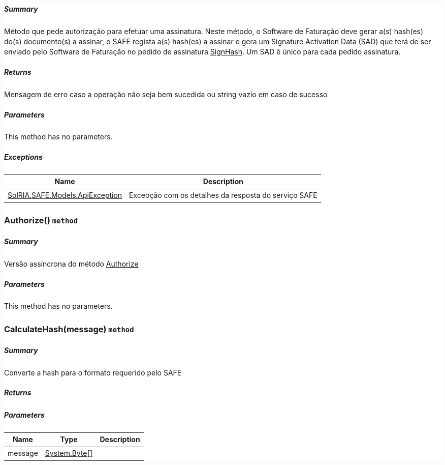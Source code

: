 ##### Summary

Método que pede autorização para efetuar uma assinatura. 
Neste método, o Software de Faturação deve gerar a(s) hash(es) do(s) documento(s) a assinar, 
o SAFE regista a(s) hash(es) a assinar e gera um Signature Activation Data (SAD)
que terá de ser enviado pelo Software de Faturação no pedido de assinatura [SignHash](#M-SAFE-SAFE_Connect-SignHash-SolRIA-SAFE-Models-SignHashRequestDto,SolRIA-SAFE-Models-Config- 'SAFE.SAFE_Connect.SignHash(SolRIA.SAFE.Models.SignHashRequestDto,SolRIA.SAFE.Models.Config)'). 
Um SAD é único para cada pedido assinatura.

##### Returns

Mensagem de erro caso a operação não seja bem sucedida ou string vazio em caso de sucesso

##### Parameters

This method has no parameters.

##### Exceptions

| Name | Description |
| ---- | ----------- |
| [SolRIA.SAFE.Models.ApiException](#T-SolRIA-SAFE-Models-ApiException 'SolRIA.SAFE.Models.ApiException') | Exceoção com os detalhes da resposta do serviço SAFE |

<a name='M-SAFE-SAFE_Connect-Authorize-SolRIA-SAFE-Models-SignHashAuthorizationRequestDto,SolRIA-SAFE-Models-Config,System-Threading-CancellationToken-'></a>
### Authorize() `method`

##### Summary

Versão assíncrona do método [Authorize](#M-SAFE-SAFE_Connect-Authorize-SolRIA-SAFE-Models-SignHashAuthorizationRequestDto,SolRIA-SAFE-Models-Config- 'SAFE.SAFE_Connect.Authorize(SolRIA.SAFE.Models.SignHashAuthorizationRequestDto,SolRIA.SAFE.Models.Config)')

##### Parameters

This method has no parameters.

<a name='M-SAFE-SAFE_Connect-CalculateHash-System-Byte[]-'></a>
### CalculateHash(message) `method`

##### Summary

Converte a hash para o formato requerido pelo SAFE

##### Returns



##### Parameters

| Name | Type | Description |
| ---- | ---- | ----------- |
| message | [System.Byte[]](http://msdn.microsoft.com/query/dev14.query?appId=Dev14IDEF1&l=EN-US&k=k:System.Byte[] 'System.Byte[]') |  |
